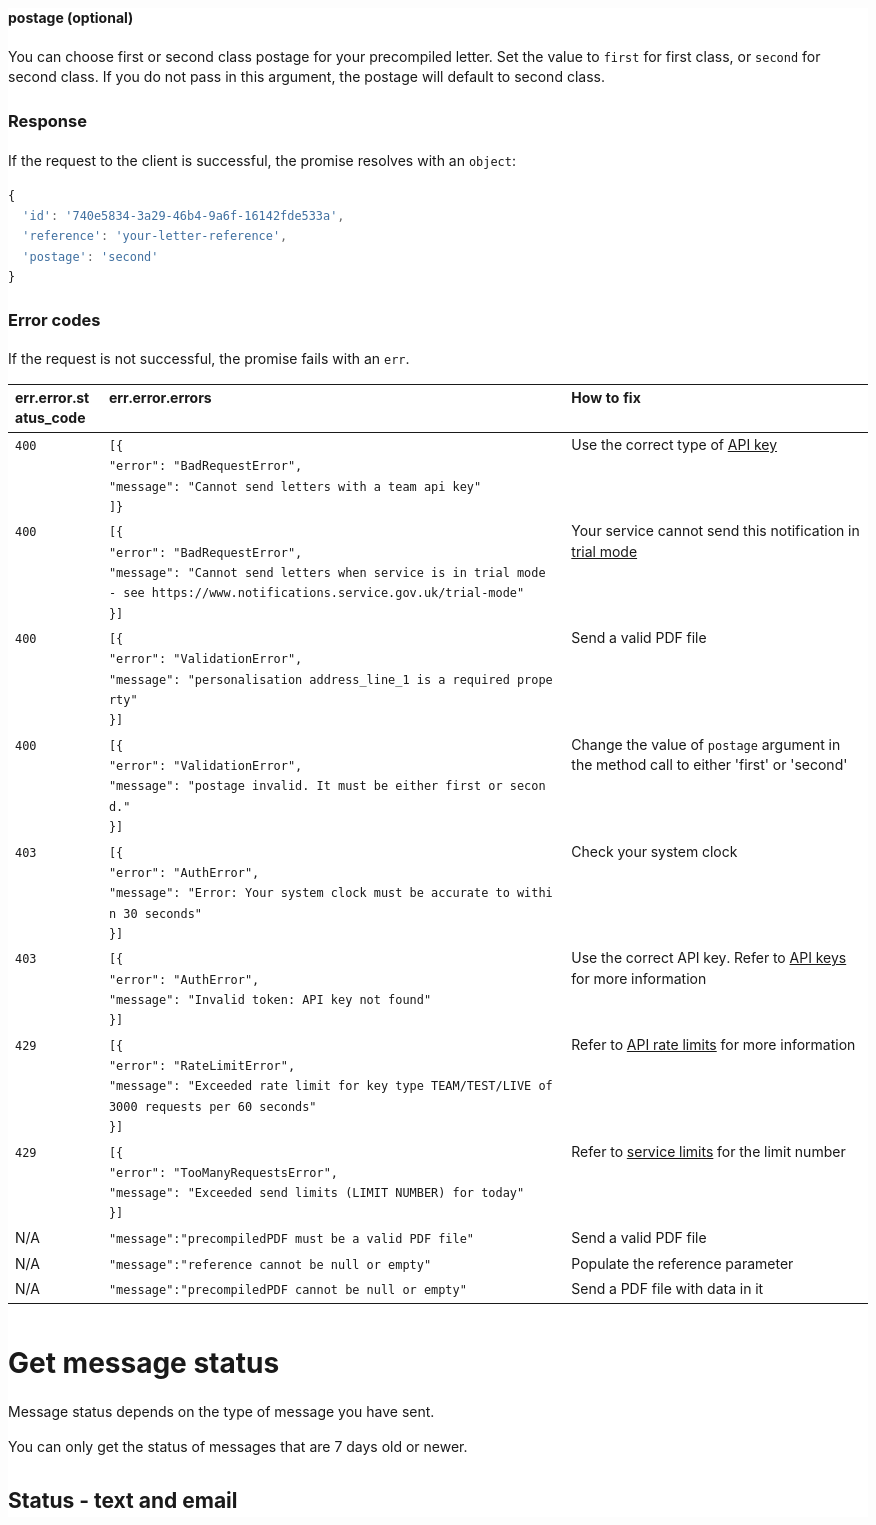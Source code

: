 #### postage (optional)

You can choose first or second class postage for your precompiled letter. Set the value to `first` for first class, or `second` for second class. If you do not pass in this argument, the postage will default to second class.


### Response

If the request to the client is successful, the promise resolves with an `object`:

```javascript
{
  'id': '740e5834-3a29-46b4-9a6f-16142fde533a',
  'reference': 'your-letter-reference',
  'postage': 'second'
}
```

### Error codes

If the request is not successful, the promise fails with an `err`.

|err.error.status_code|err.error.errors|How to fix|
|:--- |:---|:---|
|`400`|`[{`<br>`"error": "BadRequestError",`<br>`"message": "Cannot send letters with a team api key"`<br>`]}`|Use the correct type of [API key](#api-keys)|
|`400`|`[{`<br>`"error": "BadRequestError",`<br>`"message": "Cannot send letters when service is in trial mode - see https://www.notifications.service.gov.uk/trial-mode"`<br>`}]`|Your service cannot send this notification in [trial mode](https://www.notifications.service.gov.uk/features/using-notify#trial-mode)|
|`400`|`[{`<br>`"error": "ValidationError",`<br>`"message": "personalisation address_line_1 is a required property"`<br>`}]`|Send a valid PDF file|
|`400`|`[{`<br>`"error": "ValidationError",`<br>`"message": "postage invalid. It must be either first or second."`<br>`}]`|Change the value of `postage` argument in the method call to either 'first' or 'second'|
|`403`|`[{`<br>`"error": "AuthError",`<br>`"message": "Error: Your system clock must be accurate to within 30 seconds"`<br>`}]`|Check your system clock|
|`403`|`[{`<br>`"error": "AuthError",`<br>`"message": "Invalid token: API key not found"`<br>`}]`|Use the correct API key. Refer to [API keys](#api-keys) for more information|
|`429`|`[{`<br>`"error": "RateLimitError",`<br>`"message": "Exceeded rate limit for key type TEAM/TEST/LIVE of 3000 requests per 60 seconds"`<br>`}]`|Refer to [API rate limits](#rate-limits) for more information|
|`429`|`[{`<br>`"error": "TooManyRequestsError",`<br>`"message": "Exceeded send limits (LIMIT NUMBER) for today"`<br>`}]`|Refer to [service limits](#daily-limits) for the limit number|
|N/A|`"message":"precompiledPDF must be a valid PDF file"`|Send a valid PDF file|
|N/A|`"message":"reference cannot be null or empty"`|Populate the reference parameter|
|N/A|`"message":"precompiledPDF cannot be null or empty"`|Send a PDF file with data in it|

# Get message status

Message status depends on the type of message you have sent.

You can only get the status of messages that are 7 days old or newer.

## Status - text and email
